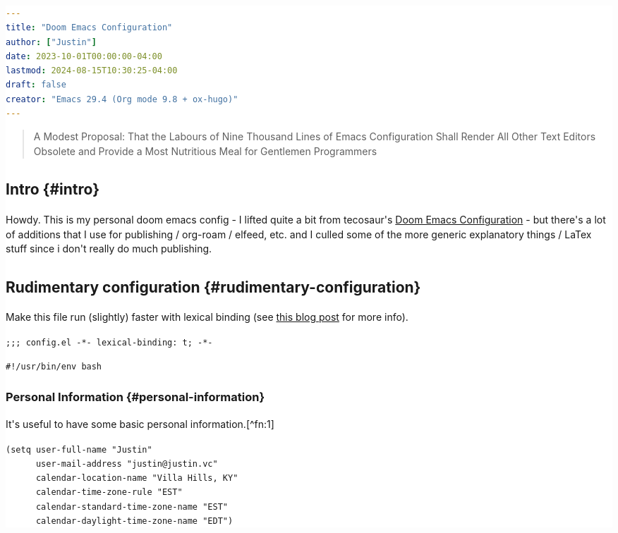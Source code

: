 ```yaml
---
title: "Doom Emacs Configuration"
author: ["Justin"]
date: 2023-10-01T00:00:00-04:00
lastmod: 2024-08-15T10:30:25-04:00
draft: false
creator: "Emacs 29.4 (Org mode 9.8 + ox-hugo)"
---
```


> A Modest Proposal: That the Labours of Nine Thousand Lines of Emacs Configuration Shall Render All Other Text Editors Obsolete and Provide a Most Nutritious Meal for Gentlemen Programmers

<div class="outline-1 jvc">

## Intro {#intro}

Howdy. This is my personal doom emacs config - I lifted quite a bit from
tecosaur's [Doom Emacs Configuration](https://tecosaur.github.io/emacs-config/config.html) - but there's a lot of additions that I use
for publishing / org-roam / elfeed, etc. and I culled some of the more generic
explanatory things / LaTex stuff since i don't really do much publishing.

</div>

<div class="outline-1 jvc">

## Rudimentary configuration {#rudimentary-configuration}

Make this file run (slightly) faster with lexical binding (see [this blog post](https://nullprogram.com/blog/2016/12/22/)
for more info).

```emacs-lisp
;;; config.el -*- lexical-binding: t; -*-
```

```shell
#!/usr/bin/env bash
```

<div class="outline-2 jvc">

### Personal Information {#personal-information}

It's useful to have some basic personal information.[^fn:1]

```emacs-lisp
(setq user-full-name "Justin"
      user-mail-address "justin@justin.vc"
      calendar-location-name "Villa Hills, KY"
      calendar-time-zone-rule "EST"
      calendar-standard-time-zone-name "EST"
      calendar-daylight-time-zone-name "EDT")
```
